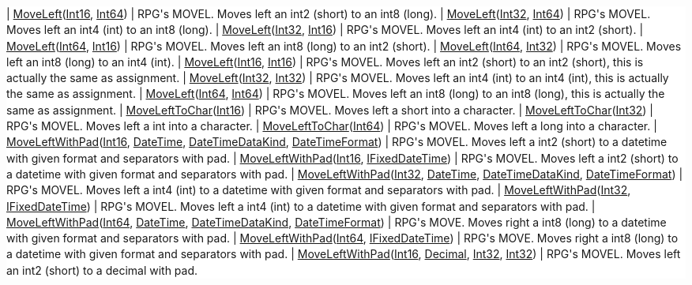 | [MoveLeft](#long-moveleftshort-num-long-targetoperand)([Int16](https://docs.microsoft.com/en-us/dotnet/api/system.int16), [Int64](https://docs.microsoft.com/en-us/dotnet/api/system.int64)) | RPG's MOVEL. Moves left an int2 (short) to an int8 (long).
| [MoveLeft](#long-moveleftint-num-long-targetoperand)([Int32](https://docs.microsoft.com/en-us/dotnet/api/system.int32), [Int64](https://docs.microsoft.com/en-us/dotnet/api/system.int64)) | RPG's MOVEL. Moves left an int4 (int) to an int8 (long).
| [MoveLeft](#short-moveleftint-num-short-targetoperand)([Int32](https://docs.microsoft.com/en-us/dotnet/api/system.int32), [Int16](https://docs.microsoft.com/en-us/dotnet/api/system.int16)) | RPG's MOVEL. Moves left an int4 (int) to an int2 (short).
| [MoveLeft](#short-moveleftlong-num-short-targetoperand)([Int64](https://docs.microsoft.com/en-us/dotnet/api/system.int64), [Int16](https://docs.microsoft.com/en-us/dotnet/api/system.int16)) | RPG's MOVEL. Moves left an int8 (long) to an int2 (short).
| [MoveLeft](#int-moveleftlong-num-int-targetoperand)([Int64](https://docs.microsoft.com/en-us/dotnet/api/system.int64), [Int32](https://docs.microsoft.com/en-us/dotnet/api/system.int32)) | RPG's MOVEL. Moves left an int8 (long) to an int4 (int).
| [MoveLeft](#short-moveleftshort-num-short-targetoperand)([Int16](https://docs.microsoft.com/en-us/dotnet/api/system.int16), [Int16](https://docs.microsoft.com/en-us/dotnet/api/system.int16)) | RPG's MOVEL. Moves left an int2 (short) to an int2 (short), this is actually the same as assignment.
| [MoveLeft](#int-moveleftint-num-int-targetoperand)([Int32](https://docs.microsoft.com/en-us/dotnet/api/system.int32), [Int32](https://docs.microsoft.com/en-us/dotnet/api/system.int32)) | RPG's MOVEL. Moves left an int4 (int) to an int4 (int), this is actually the same as assignment.
| [MoveLeft](#long-moveleftlong-num-long-targetoperand)([Int64](https://docs.microsoft.com/en-us/dotnet/api/system.int64), [Int64](https://docs.microsoft.com/en-us/dotnet/api/system.int64)) | RPG's MOVEL. Moves left an int8 (long) to an int8 (long), this is actually the same as assignment.
| [MoveLeftToChar](#char-movelefttocharshort-num)([Int16](https://docs.microsoft.com/en-us/dotnet/api/system.int16)) | RPG's MOVEL. Moves left a short into a character.
| [MoveLeftToChar](#char-movelefttocharint-num)([Int32](https://docs.microsoft.com/en-us/dotnet/api/system.int32)) | RPG's MOVEL. Moves left a int into a character.
| [MoveLeftToChar](#char-movelefttocharlong-num)([Int64](https://docs.microsoft.com/en-us/dotnet/api/system.int64)) | RPG's MOVEL. Moves left a long into a character.
| [MoveLeftWithPad](#datetime-moveleftwithpadshort-num-datetime-datetime-datetimedatakind-datetimekind-datetimeformat-datetimeformat)([Int16](https://docs.microsoft.com/en-us/dotnet/api/system.int16), [DateTime](https://docs.microsoft.com/en-us/dotnet/api/system.datetime), [DateTimeDataKind](/reference/runtime/qsys-runtime/date-time-data-kind.html), [DateTimeFormat](/reference/datagate/datagate-common/date-time-format.html)) | RPG's MOVEL. Moves left a int2 (short) to a datetime with given format and separators with pad.
| [MoveLeftWithPad](#datetime-moveleftwithpadshort-num-ifixeddatetime-datetime)([Int16](https://docs.microsoft.com/en-us/dotnet/api/system.int16), [IFixedDateTime](/reference/runtime/qsys-runtime/i-fixed-date-time.html)) | RPG's MOVEL. Moves left a int2 (short) to a datetime with given format and separators with pad.
| [MoveLeftWithPad](#datetime-moveleftwithpadint-num-datetime-datetime-datetimedatakind-datetimekind-datetimeformat-datetimeformat)([Int32](https://docs.microsoft.com/en-us/dotnet/api/system.int32), [DateTime](https://docs.microsoft.com/en-us/dotnet/api/system.datetime), [DateTimeDataKind](/reference/runtime/qsys-runtime/date-time-data-kind.html), [DateTimeFormat](/reference/datagate/datagate-common/date-time-format.html)) | RPG's MOVEL. Moves left a int4 (int) to a datetime with given format and separators with pad.
| [MoveLeftWithPad](#datetime-moveleftwithpadint-num-ifixeddatetime-datetime)([Int32](https://docs.microsoft.com/en-us/dotnet/api/system.int32), [IFixedDateTime](/reference/runtime/qsys-runtime/i-fixed-date-time.html)) | RPG's MOVEL. Moves left a int4 (int) to a datetime with given format and separators with pad.
| [MoveLeftWithPad](#datetime-moveleftwithpadlong-num-datetime-datetime-datetimedatakind-datetimekind-datetimeformat-datetimeformat)([Int64](https://docs.microsoft.com/en-us/dotnet/api/system.int64), [DateTime](https://docs.microsoft.com/en-us/dotnet/api/system.datetime), [DateTimeDataKind](/reference/runtime/qsys-runtime/date-time-data-kind.html), [DateTimeFormat](/reference/datagate/datagate-common/date-time-format.html)) | RPG's MOVE. Moves right a int8 (long) to a datetime with given format and separators with pad.
| [MoveLeftWithPad](#datetime-moveleftwithpadlong-num-ifixeddatetime-datetime)([Int64](https://docs.microsoft.com/en-us/dotnet/api/system.int64), [IFixedDateTime](/reference/runtime/qsys-runtime/i-fixed-date-time.html)) | RPG's MOVE. Moves right a int8 (long) to a datetime with given format and separators with pad.
| [MoveLeftWithPad](#decimal-moveleftwithpadshort-num-decimal-targetoperand-int-targetoperanddig-int-targetoperanddec)([Int16](https://docs.microsoft.com/en-us/dotnet/api/system.int16), [Decimal](https://docs.microsoft.com/en-us/dotnet/api/system.decimal), [Int32](https://docs.microsoft.com/en-us/dotnet/api/system.int32), [Int32](https://docs.microsoft.com/en-us/dotnet/api/system.int32)) | RPG's MOVEL. Moves left an int2 (short) to a decimal with pad.